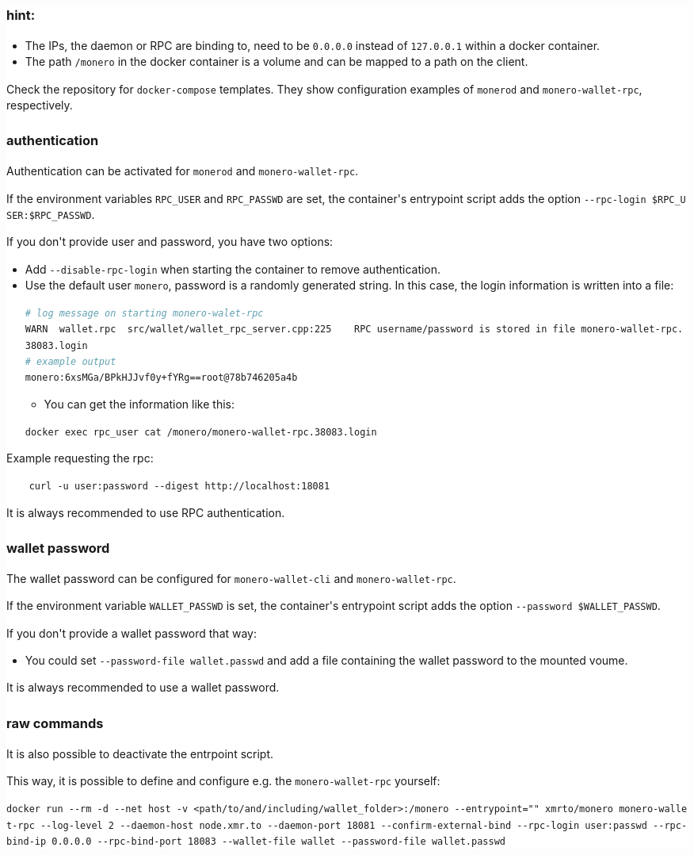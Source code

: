 ### hint:
* The IPs, the daemon or RPC are binding to, need to be `0.0.0.0` instead of `127.0.0.1` within a docker container.
* The path `/monero` in the docker container is a volume and can be mapped to a path on the client.

Check the repository for `docker-compose` templates. They show configuration examples of `monerod` and `monero-wallet-rpc`, respectively.

### authentication

Authentication can be activated for `monerod` and `monero-wallet-rpc`.

If the environment variables `RPC_USER` and `RPC_PASSWD` are set, the container's entrypoint script adds the option `--rpc-login $RPC_USER:$RPC_PASSWD`.

If you don't provide user and password, you have two options:
* Add `--disable-rpc-login` when starting the container to remove authentication.
* Use the default user `monero`, password is a randomly generated string. In this case, the login information is written into a file:
  ```bash
  # log message on starting monero-walet-rpc
  WARN 	wallet.rpc	src/wallet/wallet_rpc_server.cpp:225	RPC username/password is stored in file monero-wallet-rpc.38083.login
  # example output
  monero:6xsMGa/BPkHJJvf0y+fYRg==root@78b746205a4b
  ```
  - You can get the information like this:
  ```bash
  docker exec rpc_user cat /monero/monero-wallet-rpc.38083.login
  ```

Example requesting the rpc:
```
    curl -u user:password --digest http://localhost:18081
```

It is always recommended to use RPC authentication.

### wallet password

The wallet password can be configured for `monero-wallet-cli` and `monero-wallet-rpc`.

If the environment variable `WALLET_PASSWD` is set, the container's entrypoint script adds the option `--password $WALLET_PASSWD`.

If you don't provide a wallet password that way:
* You could set `--password-file wallet.passwd` and add a file containing the wallet password to the mounted voume.

It is always recommended to use a wallet password.

### raw commands

It is also possible to deactivate the entrpoint script.

This way, it is possible to define and configure e.g. the `monero-wallet-rpc` yourself:
```
docker run --rm -d --net host -v <path/to/and/including/wallet_folder>:/monero --entrypoint="" xmrto/monero monero-wallet-rpc --log-level 2 --daemon-host node.xmr.to --daemon-port 18081 --confirm-external-bind --rpc-login user:passwd --rpc-bind-ip 0.0.0.0 --rpc-bind-port 18083 --wallet-file wallet --password-file wallet.passwd
```
